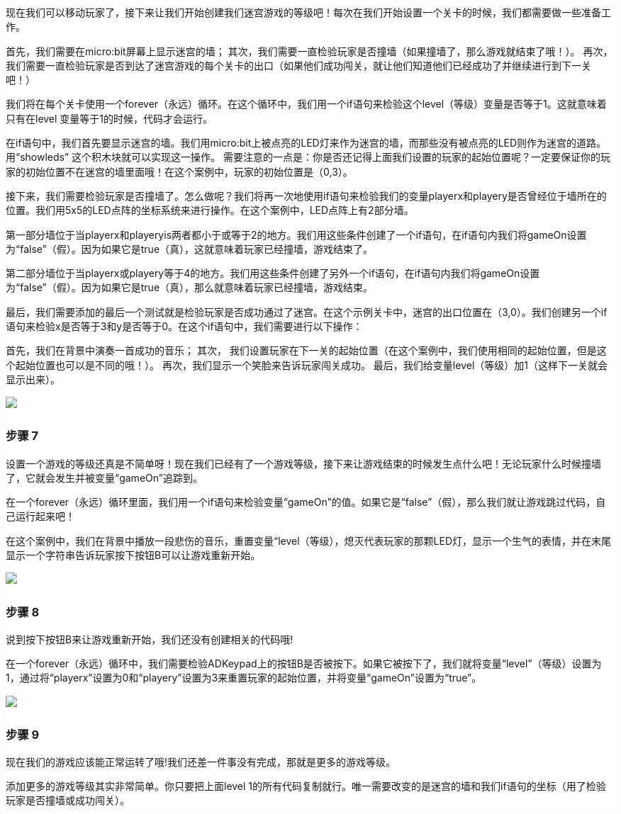 现在我们可以移动玩家了，接下来让我们开始创建我们迷宫游戏的等级吧！每次在我们开始设置一个关卡的时候，我们都需要做一些准备工作。

首先，我们需要在micro:bit屏幕上显示迷宫的墙；
其次，我们需要一直检验玩家是否撞墙（如果撞墙了，那么游戏就结束了哦！）。
再次，我们需要一直检验玩家是否到达了迷宫游戏的每个关卡的出口（如果他们成功闯关，就让他们知道他们已经成功了并继续进行到下一关吧！）

我们将在每个关卡使用一个forever（永远）循环。在这个循环中，我们用一个if语句来检验这个level（等级）变量是否等于1。这就意味着只有在level 变量等于1的时候，代码才会运行。

在if语句中，我们首先要显示迷宫的墙。我们用micro:bit上被点亮的LED灯来作为迷宫的墙，而那些没有被点亮的LED则作为迷宫的道路。用“showleds” 这个积木块就可以实现这一操作。 需要注意的一点是：你是否还记得上面我们设置的玩家的起始位置呢？一定要保证你的玩家的初始位置不在迷宫的墙里面哦！在这个案例中，玩家的初始位置是（0,3）。

接下来，我们需要检验玩家是否撞墙了。怎么做呢？我们将再一次地使用if语句来检验我们的变量playerx和playery是否曾经位于墙所在的位置。我们用5x5的LED点阵的坐标系统来进行操作。在这个案例中，LED点阵上有2部分墙。

第一部分墙位于当playerx和playeryis两者都小于或等于2的地方。我们用这些条件创建了一个if语句，在if语句内我们将gameOn设置为“false”（假）。因为如果它是true（真），这就意味着玩家已经撞墙，游戏结束了。

第二部分墙位于当playerx或playery等于4的地方。我们用这些条件创建了另外一个if语句，在if语句内我们将gameOn设置为“false”（假）。因为如果它是true（真），那么就意味着玩家已经撞墙，游戏结束。

最后，我们需要添加的最后一个测试就是检验玩家是否成功通过了迷宫。在这个示例关卡中，迷宫的出口位置在（3,0）。我们创建另一个if语句来检验x是否等于3和y是否等于0。在这个if语句中，我们需要进行以下操作：

首先，我们在背景中演奏一首成功的音乐；
其次， 我们设置玩家在下一关的起始位置（在这个案例中，我们使用相同的起始位置，但是这个起始位置也可以是不同的哦！）。
再次，我们显示一个笑脸来告诉玩家闯关成功。
最后，我们给变量level（等级）加1（这样下一关就会显示出来）。

![](https://wiki-media-ef.oss-cn-hongkong.aliyuncs.com/docs/microbit/getting-started/microbit-tinker-kit/images/Tinker_Kit_case_15_04.png)


### 步骤 7

设置一个游戏的等级还真是不简单呀！现在我们已经有了一个游戏等级，接下来让游戏结束的时候发生点什么吧！无论玩家什么时候撞墙了，它就会发生并被变量“gameOn”追踪到。

在一个forever（永远）循环里面，我们用一个if语句来检验变量“gameOn”的值。如果它是“false”（假），那么我们就让游戏跳过代码，自己运行起来吧！

在这个案例中，我们在背景中播放一段悲伤的音乐，重置变量“level（等级），熄灭代表玩家的那颗LED灯，显示一个生气的表情，并在末尾显示一个字符串告诉玩家按下按钮B可以让游戏重新开始。

![](https://wiki-media-ef.oss-cn-hongkong.aliyuncs.com/docs/microbit/getting-started/microbit-tinker-kit/images/Tinker_Kit_case_15_05.png)


### 步骤 8

说到按下按钮B来让游戏重新开始，我们还没有创建相关的代码哦!

在一个forever（永远）循环中，我们需要检验ADKeypad上的按钮B是否被按下。如果它被按下了，我们就将变量“level”（等级）设置为1，通过将“playerx”设置为0和“playery”设置为3来重置玩家的起始位置，并将变量“gameOn”设置为“true”。

![](https://wiki-media-ef.oss-cn-hongkong.aliyuncs.com/docs/microbit/getting-started/microbit-tinker-kit/images/Tinker_Kit_case_15_06.png)


### 步骤 9

现在我们的游戏应该能正常运转了哦!我们还差一件事没有完成，那就是更多的游戏等级。

添加更多的游戏等级其实非常简单。你只要把上面level 1的所有代码复制就行。唯一需要改变的是迷宫的墙和我们if语句的坐标（用了检验玩家是否撞墙或成功闯关）。
